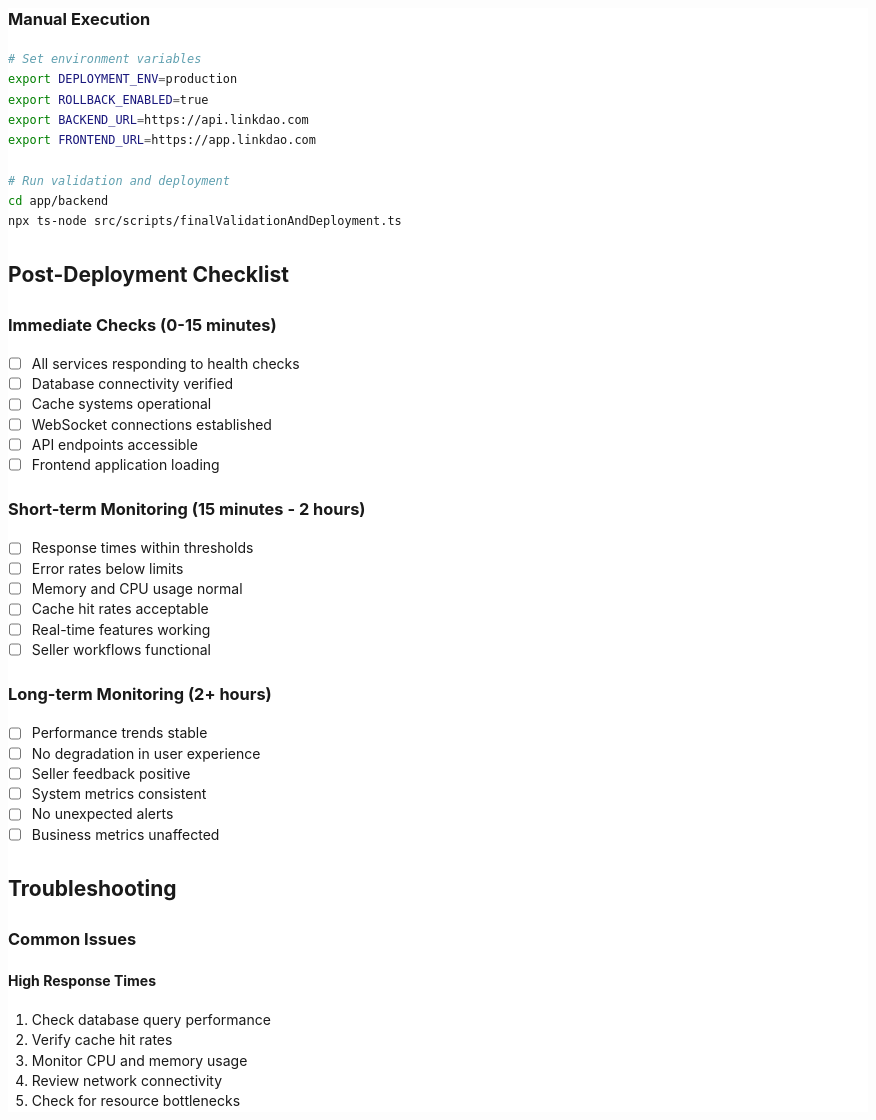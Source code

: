 ### Manual Execution

```bash
# Set environment variables
export DEPLOYMENT_ENV=production
export ROLLBACK_ENABLED=true
export BACKEND_URL=https://api.linkdao.com
export FRONTEND_URL=https://app.linkdao.com

# Run validation and deployment
cd app/backend
npx ts-node src/scripts/finalValidationAndDeployment.ts
```

## Post-Deployment Checklist

### Immediate Checks (0-15 minutes)

- [ ] All services responding to health checks
- [ ] Database connectivity verified
- [ ] Cache systems operational
- [ ] WebSocket connections established
- [ ] API endpoints accessible
- [ ] Frontend application loading

### Short-term Monitoring (15 minutes - 2 hours)

- [ ] Response times within thresholds
- [ ] Error rates below limits
- [ ] Memory and CPU usage normal
- [ ] Cache hit rates acceptable
- [ ] Real-time features working
- [ ] Seller workflows functional

### Long-term Monitoring (2+ hours)

- [ ] Performance trends stable
- [ ] No degradation in user experience
- [ ] Seller feedback positive
- [ ] System metrics consistent
- [ ] No unexpected alerts
- [ ] Business metrics unaffected

## Troubleshooting

### Common Issues

#### High Response Times

1. Check database query performance
2. Verify cache hit rates
3. Monitor CPU and memory usage
4. Review network connectivity
5. Check for resource bottlenecks
